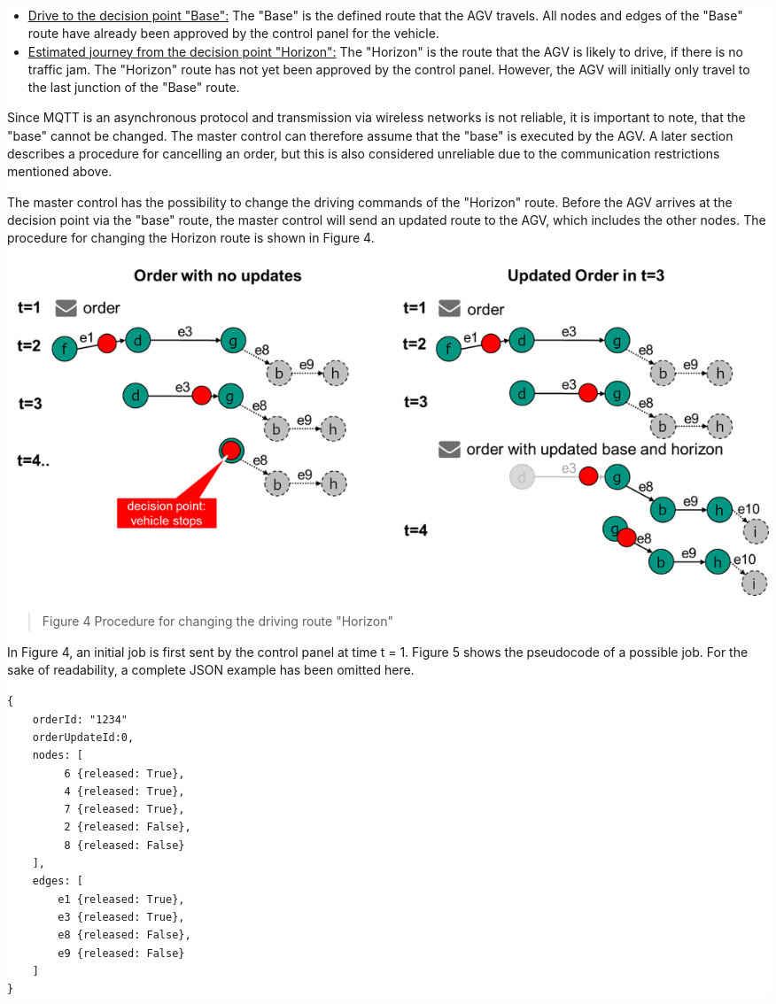 - <u>Drive to the decision point "Base":</u> The "Base" is the defined route that the AGV travels. All nodes and edges of the "Base" route have already been approved by the control panel for the vehicle.
- <u>Estimated journey from the decision point "Horizon":</u> The "Horizon" is the route that the AGV is likely to drive, if there is no traffic jam. The "Horizon" route has not yet been approved by the control panel. However, the AGV will initially only travel to the last junction of the "Base" route.

Since MQTT is an asynchronous protocol and transmission via wireless networks is not reliable, it is important to note, that the "base" cannot be changed.
The master control can therefore assume that the "base" is executed by the AGV.
A later section describes a procedure for cancelling an order, but this is also considered unreliable due to the communication restrictions mentioned above.

The master control has the possibility to change the driving commands of the "Horizon" route.
Before the AGV arrives at the decision point via the "base" route, the master control will send an updated route to the AGV, which includes the other nodes.
The procedure for changing the Horizon route is shown in Figure 4.

![Figure 4 Procedure for changing the driving route "Horizon"](./assets/Figure4.png)

> Figure 4 Procedure for changing the driving route "Horizon"

In Figure 4, an initial job is first sent by the control panel at time t = 1.
Figure 5 shows the pseudocode of a possible job.
For the sake of readability, a complete JSON example has been omitted here.

```
{
	orderId: "1234"
	orderUpdateId:0,
	nodes: [
	 	 6 {released: True},
	 	 4 {released: True},
	 	 7 {released: True},
	 	 2 {released: False},
	 	 8 {released: False}
	],
	edges: [
		e1 {released: True},
		e3 {released: True},
		e8 {released: False},
		e9 {released: False}
	]
}
```
